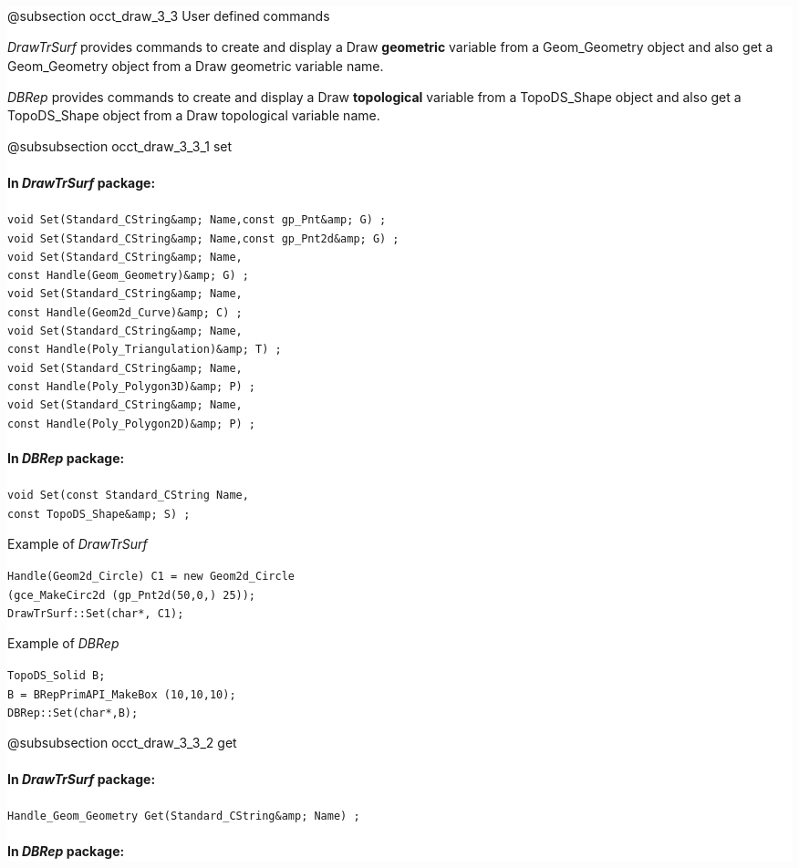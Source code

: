 @subsection occt_draw_3_3 User defined commands

*DrawTrSurf* provides commands to create and display a Draw **geometric** variable from a Geom_Geometry object and also get a Geom_Geometry object from a Draw geometric variable name. 

*DBRep* provides commands to create and display a Draw **topological** variable from a TopoDS_Shape object and also get a TopoDS_Shape object from a Draw topological variable name. 

@subsubsection occt_draw_3_3_1 set

#### In *DrawTrSurf* package:

~~~~~
void Set(Standard_CString&amp; Name,const gp_Pnt&amp; G) ; 
void Set(Standard_CString&amp; Name,const gp_Pnt2d&amp; G) ; 
void Set(Standard_CString&amp; Name, 
const Handle(Geom_Geometry)&amp; G) ; 
void Set(Standard_CString&amp; Name, 
const Handle(Geom2d_Curve)&amp; C) ; 
void Set(Standard_CString&amp; Name, 
const Handle(Poly_Triangulation)&amp; T) ; 
void Set(Standard_CString&amp; Name, 
const Handle(Poly_Polygon3D)&amp; P) ; 
void Set(Standard_CString&amp; Name, 
const Handle(Poly_Polygon2D)&amp; P) ; 
~~~~~

#### In *DBRep* package:

~~~~~
void Set(const Standard_CString Name, 
const TopoDS_Shape&amp; S) ; 
~~~~~

Example of *DrawTrSurf*

~~~~~
Handle(Geom2d_Circle) C1 = new Geom2d_Circle 
(gce_MakeCirc2d (gp_Pnt2d(50,0,) 25)); 
DrawTrSurf::Set(char*, C1); 
~~~~~

Example of *DBRep* 

~~~~~
TopoDS_Solid B; 
B = BRepPrimAPI_MakeBox (10,10,10); 
DBRep::Set(char*,B); 
~~~~~

@subsubsection occt_draw_3_3_2 get

#### In *DrawTrSurf* package:
 
~~~~~
Handle_Geom_Geometry Get(Standard_CString&amp; Name) ; 
~~~~~

#### In *DBRep* package:
